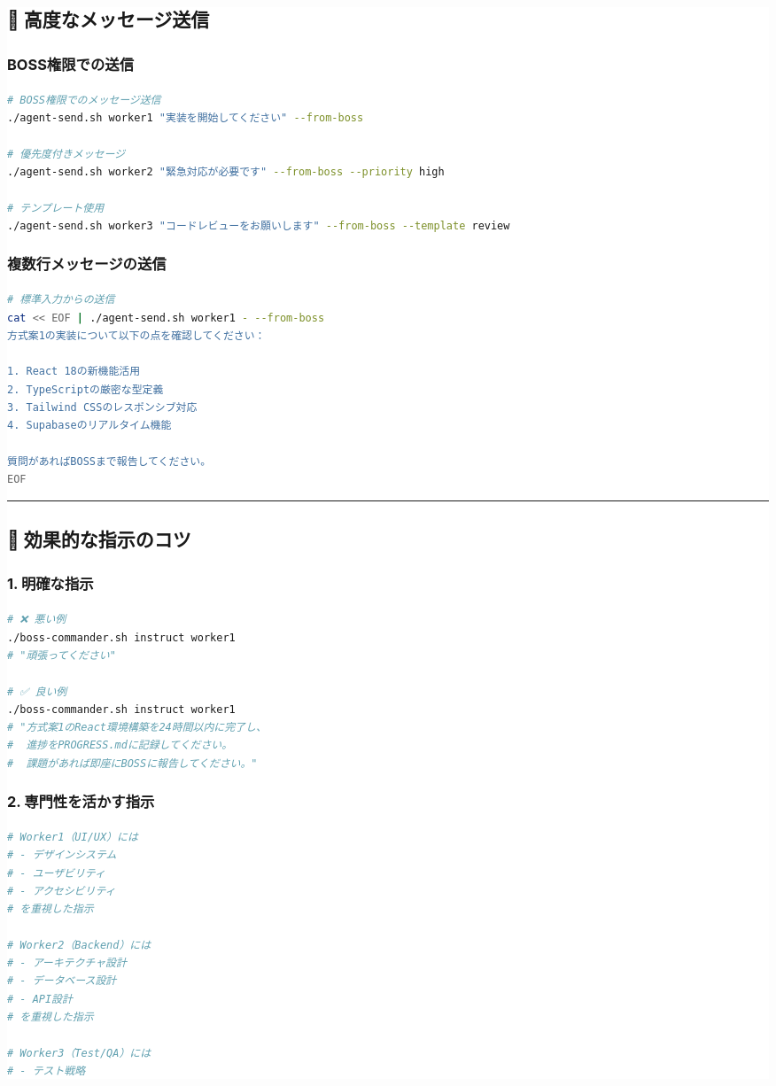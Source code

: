 
## 📨 高度なメッセージ送信

### BOSS権限での送信
```bash
# BOSS権限でのメッセージ送信
./agent-send.sh worker1 "実装を開始してください" --from-boss

# 優先度付きメッセージ
./agent-send.sh worker2 "緊急対応が必要です" --from-boss --priority high

# テンプレート使用
./agent-send.sh worker3 "コードレビューをお願いします" --from-boss --template review
```

### 複数行メッセージの送信
```bash
# 標準入力からの送信
cat << EOF | ./agent-send.sh worker1 - --from-boss
方式案1の実装について以下の点を確認してください：

1. React 18の新機能活用
2. TypeScriptの厳密な型定義
3. Tailwind CSSのレスポンシブ対応
4. Supabaseのリアルタイム機能

質問があればBOSSまで報告してください。
EOF
```

---

## 🎯 効果的な指示のコツ

### 1. 明確な指示
```bash
# ❌ 悪い例
./boss-commander.sh instruct worker1
# "頑張ってください"

# ✅ 良い例
./boss-commander.sh instruct worker1
# "方式案1のReact環境構築を24時間以内に完了し、
#  進捗をPROGRESS.mdに記録してください。
#  課題があれば即座にBOSSに報告してください。"
```

### 2. 専門性を活かす指示
```bash
# Worker1（UI/UX）には
# - デザインシステム
# - ユーザビリティ
# - アクセシビリティ
# を重視した指示

# Worker2（Backend）には
# - アーキテクチャ設計
# - データベース設計
# - API設計
# を重視した指示

# Worker3（Test/QA）には
# - テスト戦略
```